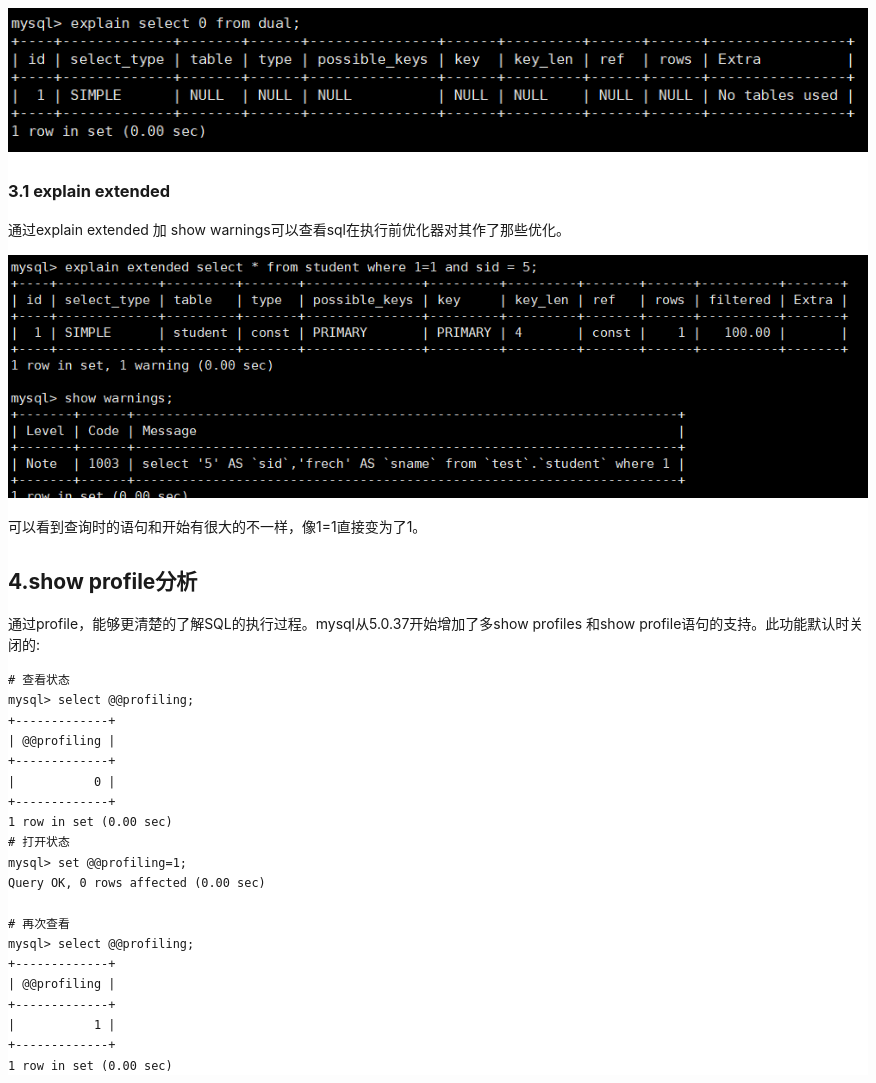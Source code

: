 ![](../../image/Mysql/select-type-null.png)

### 3.1 explain extended

通过explain extended 加 show warnings可以查看sql在执行前优化器对其作了那些优化。

![](../../image/Mysql/explain-extended.png)

可以看到查询时的语句和开始有很大的不一样，像1=1直接变为了1。

## 4.show profile分析

通过profile，能够更清楚的了解SQL的执行过程。mysql从5.0.37开始增加了多show profiles 和show profile语句的支持。此功能默认时关闭的:

```shell
# 查看状态
mysql> select @@profiling;
+-------------+
| @@profiling |
+-------------+
|           0 |
+-------------+
1 row in set (0.00 sec)
# 打开状态
mysql> set @@profiling=1;
Query OK, 0 rows affected (0.00 sec)

# 再次查看
mysql> select @@profiling;
+-------------+
| @@profiling |
+-------------+
|           1 |
+-------------+
1 row in set (0.00 sec)
```
